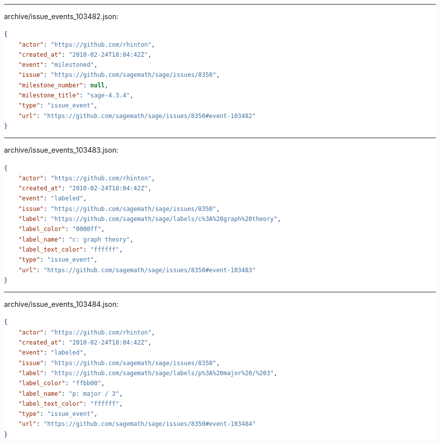 



---

archive/issue_events_103482.json:
```json
{
    "actor": "https://github.com/rhinton",
    "created_at": "2010-02-24T18:04:42Z",
    "event": "milestoned",
    "issue": "https://github.com/sagemath/sage/issues/8350",
    "milestone_number": null,
    "milestone_title": "sage-4.3.4",
    "type": "issue_event",
    "url": "https://github.com/sagemath/sage/issues/8350#event-103482"
}
```



---

archive/issue_events_103483.json:
```json
{
    "actor": "https://github.com/rhinton",
    "created_at": "2010-02-24T18:04:42Z",
    "event": "labeled",
    "issue": "https://github.com/sagemath/sage/issues/8350",
    "label": "https://github.com/sagemath/sage/labels/c%3A%20graph%20theory",
    "label_color": "0000ff",
    "label_name": "c: graph theory",
    "label_text_color": "ffffff",
    "type": "issue_event",
    "url": "https://github.com/sagemath/sage/issues/8350#event-103483"
}
```



---

archive/issue_events_103484.json:
```json
{
    "actor": "https://github.com/rhinton",
    "created_at": "2010-02-24T18:04:42Z",
    "event": "labeled",
    "issue": "https://github.com/sagemath/sage/issues/8350",
    "label": "https://github.com/sagemath/sage/labels/p%3A%20major%20/%203",
    "label_color": "ffbb00",
    "label_name": "p: major / 3",
    "label_text_color": "ffffff",
    "type": "issue_event",
    "url": "https://github.com/sagemath/sage/issues/8350#event-103484"
}
```
